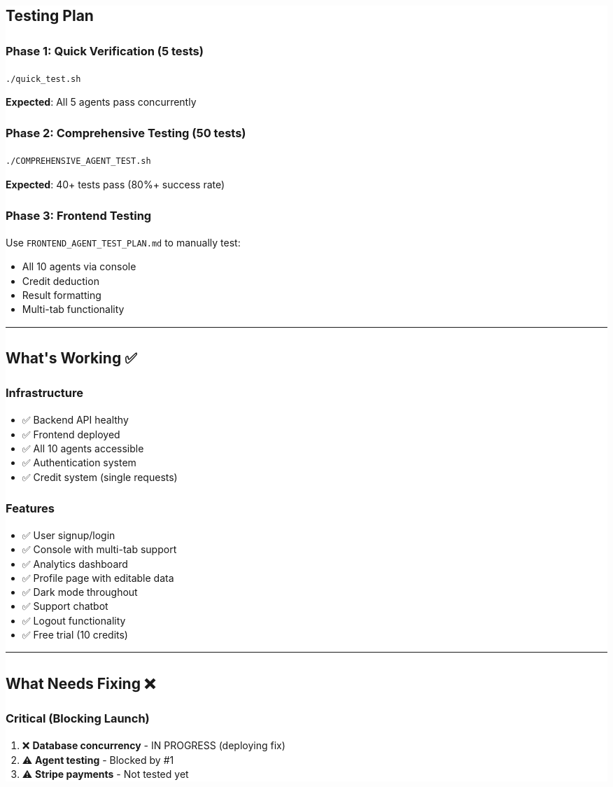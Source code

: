 
## Testing Plan

### Phase 1: Quick Verification (5 tests)
```bash
./quick_test.sh
```
**Expected**: All 5 agents pass concurrently

### Phase 2: Comprehensive Testing (50 tests)
```bash
./COMPREHENSIVE_AGENT_TEST.sh
```
**Expected**: 40+ tests pass (80%+ success rate)

### Phase 3: Frontend Testing
Use `FRONTEND_AGENT_TEST_PLAN.md` to manually test:
- All 10 agents via console
- Credit deduction
- Result formatting
- Multi-tab functionality

---

## What's Working ✅

### Infrastructure
- ✅ Backend API healthy
- ✅ Frontend deployed
- ✅ All 10 agents accessible
- ✅ Authentication system
- ✅ Credit system (single requests)

### Features
- ✅ User signup/login
- ✅ Console with multi-tab support
- ✅ Analytics dashboard
- ✅ Profile page with editable data
- ✅ Dark mode throughout
- ✅ Support chatbot
- ✅ Logout functionality
- ✅ Free trial (10 credits)

---

## What Needs Fixing ❌

### Critical (Blocking Launch)
1. ❌ **Database concurrency** - IN PROGRESS (deploying fix)
2. ⚠️  **Agent testing** - Blocked by #1
3. ⚠️  **Stripe payments** - Not tested yet

